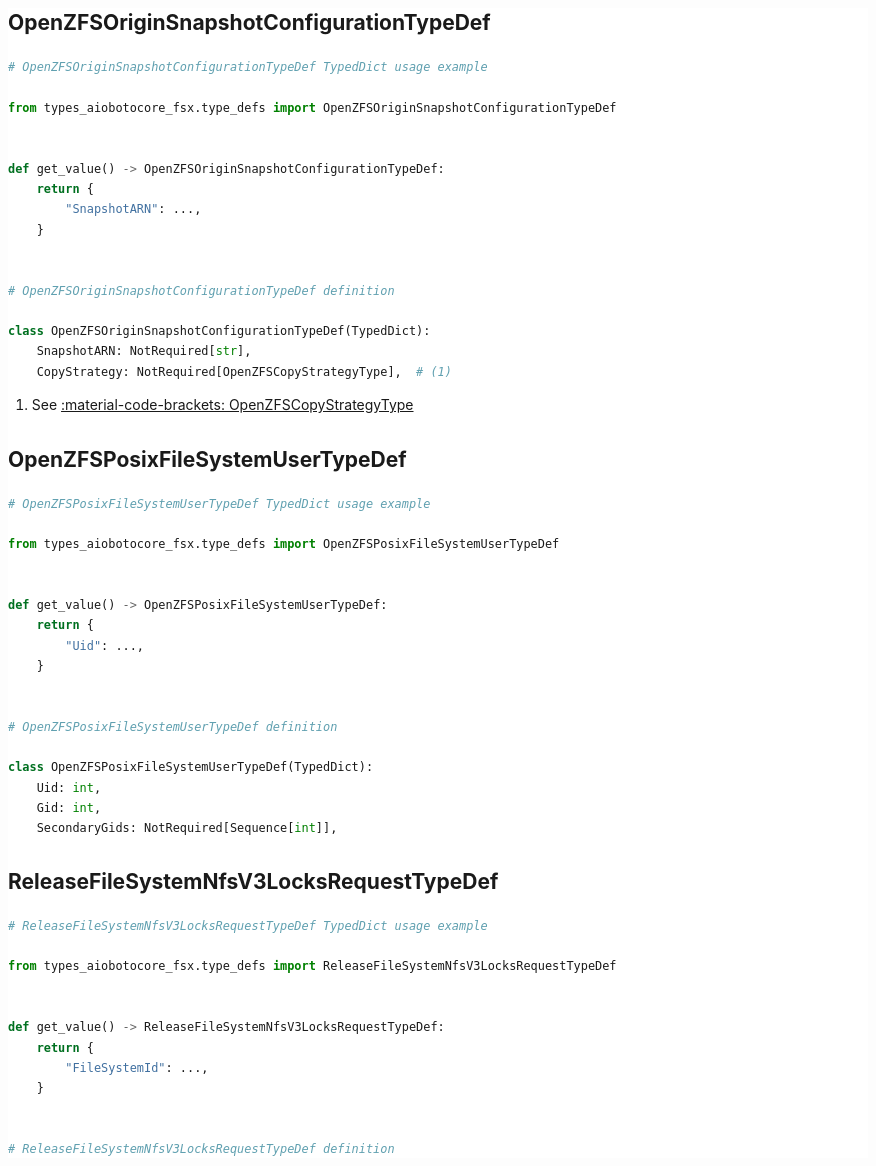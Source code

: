 ```python
```


## OpenZFSOriginSnapshotConfigurationTypeDef

```python
# OpenZFSOriginSnapshotConfigurationTypeDef TypedDict usage example

from types_aiobotocore_fsx.type_defs import OpenZFSOriginSnapshotConfigurationTypeDef


def get_value() -> OpenZFSOriginSnapshotConfigurationTypeDef:
    return {
        "SnapshotARN": ...,
    }


# OpenZFSOriginSnapshotConfigurationTypeDef definition

class OpenZFSOriginSnapshotConfigurationTypeDef(TypedDict):
    SnapshotARN: NotRequired[str],
    CopyStrategy: NotRequired[OpenZFSCopyStrategyType],  # (1)
```

1. See [:material-code-brackets: OpenZFSCopyStrategyType](./literals.md#openzfscopystrategytype)

## OpenZFSPosixFileSystemUserTypeDef

```python
# OpenZFSPosixFileSystemUserTypeDef TypedDict usage example

from types_aiobotocore_fsx.type_defs import OpenZFSPosixFileSystemUserTypeDef


def get_value() -> OpenZFSPosixFileSystemUserTypeDef:
    return {
        "Uid": ...,
    }


# OpenZFSPosixFileSystemUserTypeDef definition

class OpenZFSPosixFileSystemUserTypeDef(TypedDict):
    Uid: int,
    Gid: int,
    SecondaryGids: NotRequired[Sequence[int]],
```


## ReleaseFileSystemNfsV3LocksRequestTypeDef

```python
# ReleaseFileSystemNfsV3LocksRequestTypeDef TypedDict usage example

from types_aiobotocore_fsx.type_defs import ReleaseFileSystemNfsV3LocksRequestTypeDef


def get_value() -> ReleaseFileSystemNfsV3LocksRequestTypeDef:
    return {
        "FileSystemId": ...,
    }


# ReleaseFileSystemNfsV3LocksRequestTypeDef definition

```